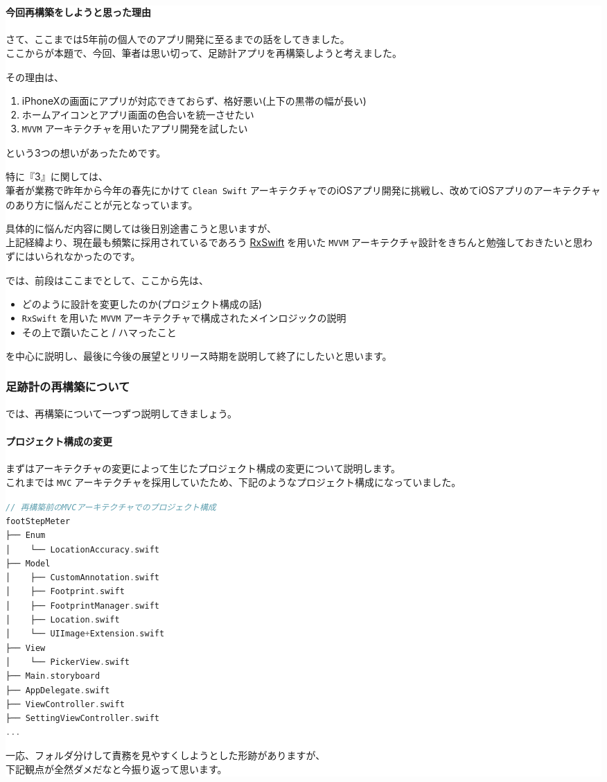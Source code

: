 #### 今回再構築をしようと思った理由
さて、ここまでは5年前の個人でのアプリ開発に至るまでの話をしてきました。  
ここからが本題で、今回、筆者は思い切って、足跡計アプリを再構築しようと考えました。  

その理由は、  

1. iPhoneXの画面にアプリが対応できておらず、格好悪い(上下の黒帯の幅が長い)  
2. ホームアイコンとアプリ画面の色合いを統一させたい  
3. `MVVM` アーキテクチャを用いたアプリ開発を試したい  

という3つの想いがあったためです。  

特に『3』に関しては、  
筆者が業務で昨年から今年の春先にかけて `Clean Swift` アーキテクチャでのiOSアプリ開発に挑戦し、改めてiOSアプリのアーキテクチャのあり方に悩んだことが元となっています。  

具体的に悩んだ内容に関しては後日別途書こうと思いますが、  
上記経緯より、現在最も頻繁に採用されているであろう [RxSwift](https://github.com/ReactiveX/RxSwift) を用いた `MVVM` アーキテクチャ設計をきちんと勉強しておきたいと思わずにはいられなかったのです。  

では、前段はここまでとして、ここから先は、  

* どのように設計を変更したのか(プロジェクト構成の話)  
* `RxSwift` を用いた `MVVM` アーキテクチャで構成されたメインロジックの説明  
* その上で躓いたこと / ハマったこと  

を中心に説明し、最後に今後の展望とリリース時期を説明して終了にしたいと思います。  

### 足跡計の再構築について
では、再構築について一つずつ説明してきましょう。  

#### プロジェクト構成の変更
まずはアーキテクチャの変更によって生じたプロジェクト構成の変更について説明します。  
これまでは `MVC` アーキテクチャを採用していたため、下記のようなプロジェクト構成になっていました。  

```objective-c
// 再構築前のMVCアーキテクチャでのプロジェクト構成
footStepMeter
├── Enum
│    └── LocationAccuracy.swift
├── Model
│    ├── CustomAnnotation.swift
│    ├── Footprint.swift
│    ├── FootprintManager.swift
│    ├── Location.swift
│    └── UIImage+Extension.swift
├── View
│    └── PickerView.swift
├── Main.storyboard
├── AppDelegate.swift
├── ViewController.swift
├── SettingViewController.swift
...
```

一応、フォルダ分けして責務を見やすくしようとした形跡がありますが、  
下記観点が全然ダメだなと今振り返って思います。  
